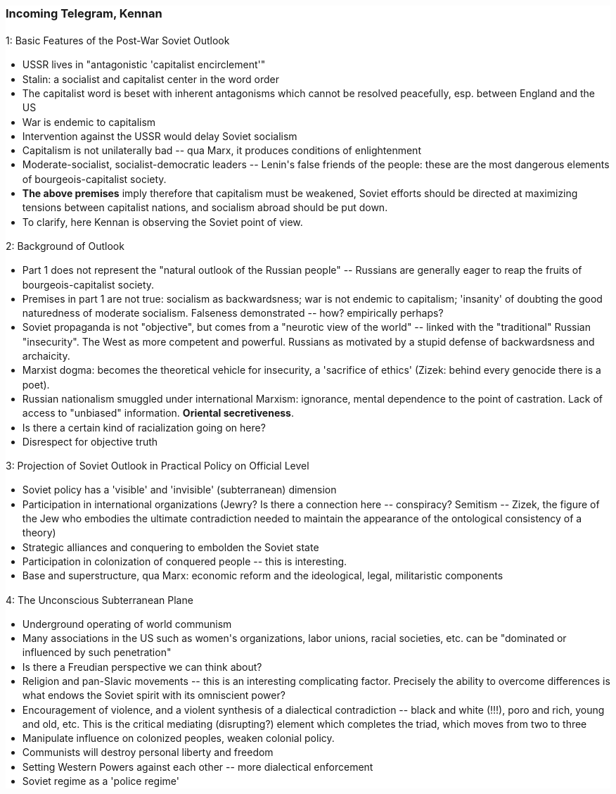 ### Incoming Telegram, Kennan
1: Basic Features of the Post-War Soviet Outlook
- USSR lives in "antagonistic 'capitalist encirclement'"
- Stalin: a socialist and capitalist center in the word order
- The capitalist word is beset with inherent antagonisms which cannot be resolved peacefully, esp. between England and the US
- War is endemic to capitalism
- Intervention against the USSR would delay Soviet socialism
- Capitalism is not unilaterally bad -- qua Marx, it produces conditions of enlightenment
- Moderate-socialist, socialist-democratic leaders -- Lenin's false friends of the people: these are the most dangerous elements of bourgeois-capitalist society.
- **The above premises** imply therefore that capitalism must be weakened, Soviet efforts should be directed at maximizing tensions between capitalist nations, and socialism abroad should be put down.
- To clarify, here Kennan is observing the Soviet point of view.

2: Background of Outlook
- Part 1 does not represent the "natural outlook of the Russian people" -- Russians are generally eager to reap the fruits of bourgeois-capitalist society.
- Premises in part 1 are not true: socialism as backwardsness; war is not endemic to capitalism; 'insanity' of doubting the good naturedness of moderate socialism. Falseness demonstrated -- how? empirically perhaps?
- Soviet propaganda is not "objective", but comes from a "neurotic view of the world" -- linked with the "traditional" Russian "insecurity". The West as more competent and powerful. Russians as motivated by a stupid defense of backwardsness and archaicity.
- Marxist dogma: becomes the theoretical vehicle for insecurity, a 'sacrifice of ethics' (Zizek: behind every genocide there is a poet). 
- Russian nationalism smuggled under international Marxism: ignorance, mental dependence to the point of castration. Lack of access to "unbiased" information. **Oriental secretiveness**. 
- Is there a certain kind of racialization going on here?
- Disrespect for objective truth

3: Projection of Soviet Outlook in Practical Policy on Official Level
- Soviet policy has a 'visible' and 'invisible' (subterranean) dimension
- Participation in international organizations (Jewry? Is there a connection here -- conspiracy? Semitism -- Zizek, the figure of the Jew who embodies the ultimate contradiction needed to maintain the appearance of the ontological consistency of a theory)
- Strategic alliances and conquering to embolden the Soviet state
- Participation in colonization of conquered people -- this is interesting.
- Base and superstructure, qua Marx: economic reform and the ideological, legal, militaristic components

4: The Unconscious Subterranean Plane
- Underground operating of world communism
- Many associations in the US such as women's organizations, labor unions, racial societies, etc. can be "dominated or influenced by such penetration"
- Is there a Freudian perspective we can think about?
- Religion and pan-Slavic movements -- this is an interesting complicating factor. Precisely the ability to overcome differences is what endows the Soviet spirit with its omniscient power?
- Encouragement of violence, and a violent synthesis of a dialectical contradiction -- black and white (!!!), poro and rich, young and old, etc. This is the critical mediating (disrupting?) element which completes the triad, which moves from two to three
- Manipulate influence on colonized peoples, weaken colonial policy.
- Communists will destroy personal liberty and freedom
- Setting Western Powers against each other -- more dialectical enforcement
- Soviet regime as a 'police regime'
